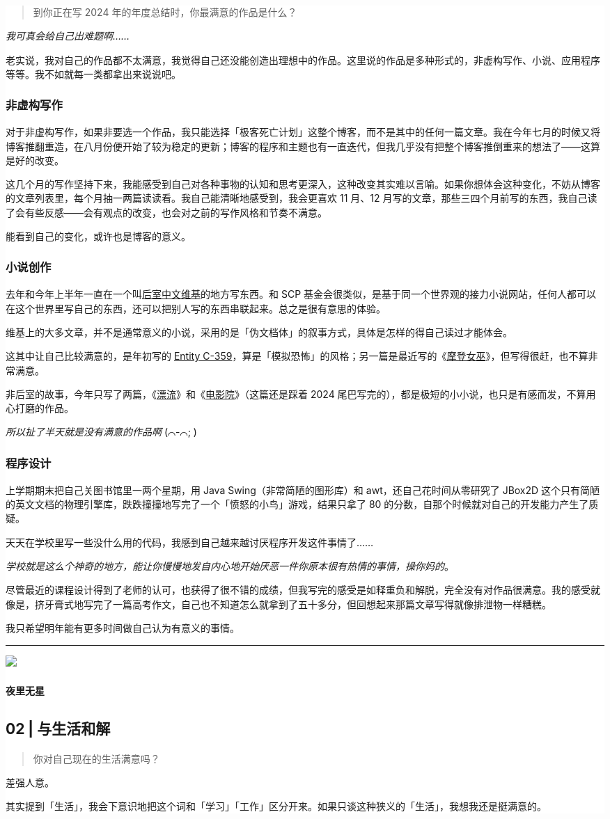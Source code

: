 > 到你正在写 2024 年的年度总结时，你最满意的作品是什么？

*我可真会给自己出难题啊……*

老实说，我对自己的作品都不太满意，我觉得自己还没能创造出理想中的作品。这里说的作品是多种形式的，非虚构写作、小说、应用程序等等。我不如就每一类都拿出来说说吧。

### 非虚构写作

对于非虚构写作，如果非要选一个作品，我只能选择「极客死亡计划」这整个博客，而不是其中的任何一篇文章。我在今年七月的时候又将博客推翻重造，在八月份便开始了较为稳定的更新；博客的程序和主题也有一直迭代，但我几乎没有把整个博客推倒重来的想法了——这算是好的改变。

这几个月的写作坚持下来，我能感受到自己对各种事物的认知和思考更深入，这种改变其实难以言喻。如果你想体会这种变化，不妨从博客的文章列表里，每个月抽一两篇读读看。我自己能清晰地感受到，我会更喜欢 11 月、12 月写的文章，那些三四个月前写的东西，我自己读了会有些反感——会有观点的改变，也会对之前的写作风格和节奏不满意。

能看到自己的变化，或许也是博客的意义。

### 小说创作

去年和今年上半年一直在一个叫[后室中文维基](https://backrooms-wiki-cn.wikidot.com/)的地方写东西。和 SCP 基金会很类似，是基于同一个世界观的接力小说网站，任何人都可以在这个世界里写自己的东西，还可以把别人写的东西串联起来。总之是很有意思的体验。

维基上的大多文章，并不是通常意义的小说，采用的是「伪文档体」的叙事方式，具体是怎样的得自己读过才能体会。

这其中让自己比较满意的，是年初写的 [Entity C-359](https://backrooms-wiki-cn.wikidot.com/entity-c-359)，算是「模拟恐怖」的风格；另一篇是最近写的《[摩登女巫](https://backrooms-wiki-cn.wikidot.com/the-modern-witch)》，但写得很赶，也不算非常满意。

非后室的故事，今年只写了两篇，《[漂流](https://www.ultrali.me/posts/20240906-drift/)》和《[电影院](https://www.ultrali.me/posts/20241231-paranoid/)》（这篇还是踩着 2024 尾巴写完的），都是极短的小小说，也只是有感而发，不算用心打磨的作品。

*所以扯了半天就是没有满意的作品啊* (⌒-⌒; )

### 程序设计

上学期期末把自己关图书馆里一两个星期，用 Java Swing（非常简陋的图形库）和 awt，还自己花时间从零研究了 JBox2D 这个只有简陋的英文文档的物理引擎库，跌跌撞撞地写完了一个「愤怒的小鸟」游戏，结果只拿了 80 的分数，自那个时候就对自己的开发能力产生了质疑。

天天在学校里写一些没什么用的代码，我感到自己越来越讨厌程序开发这件事情了……

*学校就是这么个神奇的地方，能让你慢慢地发自内心地开始厌恶一件你原本很有热情的事情，操你妈的*。

尽管最近的课程设计得到了老师的认可，也获得了很不错的成绩，但我写完的感受是如释重负和解脱，完全没有对作品很满意。我的感受就像是，挤牙膏式地写完了一篇高考作文，自己也不知道怎么就拿到了五十多分，但回想起来那篇文章写得就像排泄物一样糟糕。

我只希望明年能有更多时间做自己认为有意义的事情。

---

[![](https://image.guhub.cn/uPic/2024/12/IMG_0905%E5%A4%A7.jpeg!thumbnail)](https://image.guhub.cn/uPic/2024/12/IMG_0905%E5%A4%A7.jpeg)

#### 夜里无星

## 02 | 与生活和解

> 你对自己现在的生活满意吗？

差强人意。

其实提到「生活」，我会下意识地把这个词和「学习」「工作」区分开来。如果只谈这种狭义的「生活」，我想我还是挺满意的。
